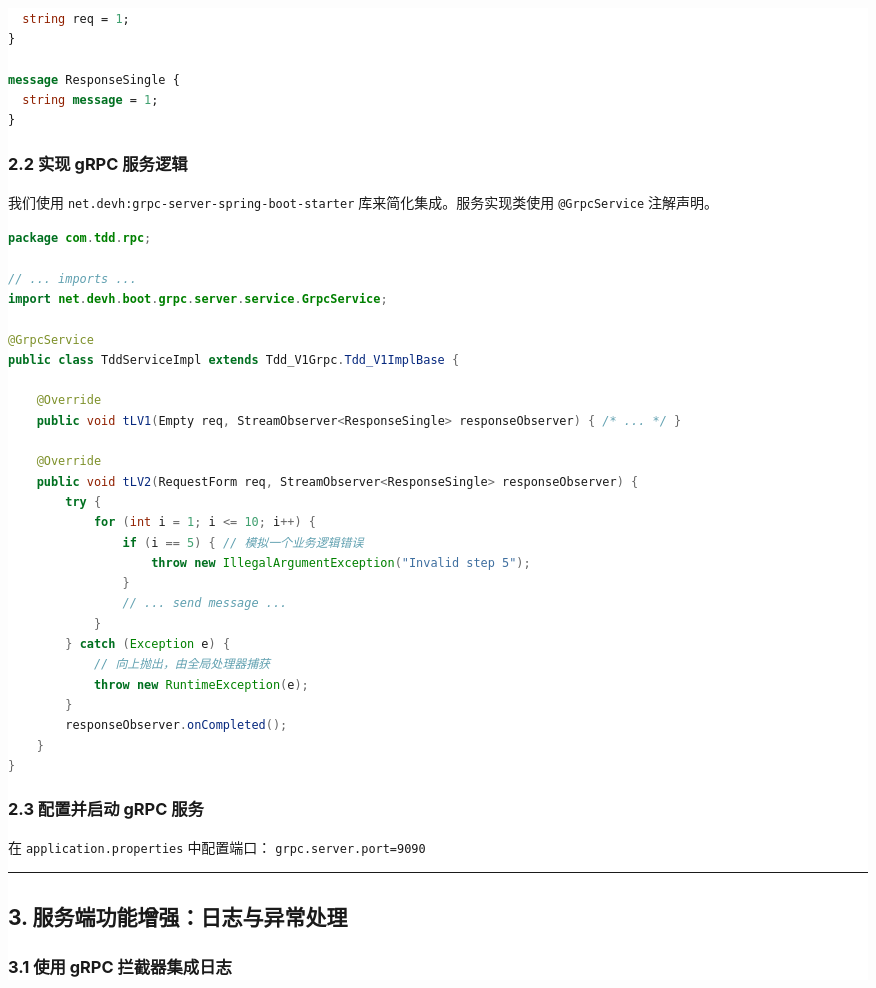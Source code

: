 ```protobuf
  string req = 1;
}

message ResponseSingle {
  string message = 1;
}
```

### 2.2 实现 gRPC 服务逻辑

我们使用 `net.devh:grpc-server-spring-boot-starter` 库来简化集成。服务实现类使用 `@GrpcService` 注解声明。

```java
package com.tdd.rpc;

// ... imports ...
import net.devh.boot.grpc.server.service.GrpcService;

@GrpcService
public class TddServiceImpl extends Tdd_V1Grpc.Tdd_V1ImplBase {

    @Override
    public void tLV1(Empty req, StreamObserver<ResponseSingle> responseObserver) { /* ... */ }

    @Override
    public void tLV2(RequestForm req, StreamObserver<ResponseSingle> responseObserver) {
        try {
            for (int i = 1; i <= 10; i++) {
                if (i == 5) { // 模拟一个业务逻辑错误
                    throw new IllegalArgumentException("Invalid step 5");
                }
                // ... send message ...
            }
        } catch (Exception e) {
            // 向上抛出，由全局处理器捕获
            throw new RuntimeException(e);
        }
        responseObserver.onCompleted();
    }
}
```

### 2.3 配置并启动 gRPC 服务

在 `application.properties` 中配置端口：
`grpc.server.port=9090`

---

## 3. 服务端功能增强：日志与异常处理

### 3.1 使用 gRPC 拦截器集成日志
